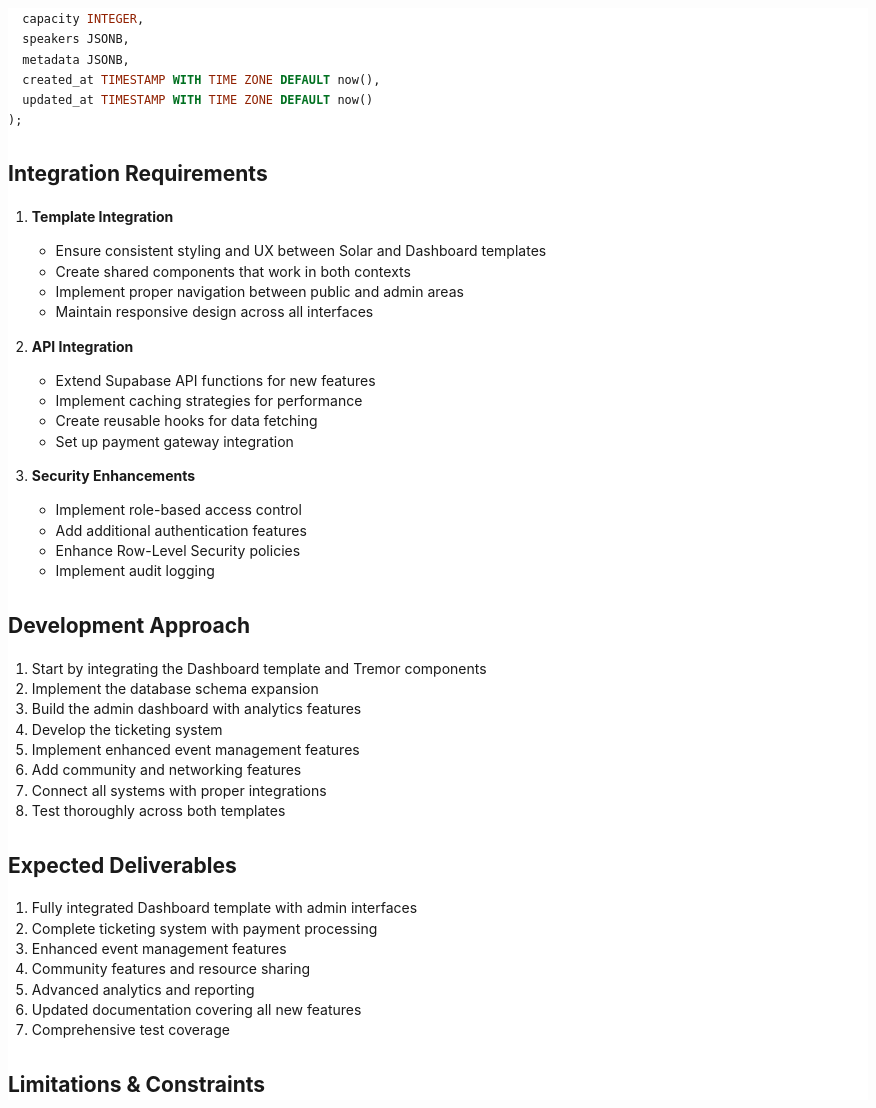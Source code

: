 ```sql
  capacity INTEGER,
  speakers JSONB,
  metadata JSONB,
  created_at TIMESTAMP WITH TIME ZONE DEFAULT now(),
  updated_at TIMESTAMP WITH TIME ZONE DEFAULT now()
);
```

## Integration Requirements

1. **Template Integration**

   - Ensure consistent styling and UX between Solar and Dashboard templates
   - Create shared components that work in both contexts
   - Implement proper navigation between public and admin areas
   - Maintain responsive design across all interfaces

2. **API Integration**

   - Extend Supabase API functions for new features
   - Implement caching strategies for performance
   - Create reusable hooks for data fetching
   - Set up payment gateway integration

3. **Security Enhancements**
   - Implement role-based access control
   - Add additional authentication features
   - Enhance Row-Level Security policies
   - Implement audit logging

## Development Approach

1. Start by integrating the Dashboard template and Tremor components
2. Implement the database schema expansion
3. Build the admin dashboard with analytics features
4. Develop the ticketing system
5. Implement enhanced event management features
6. Add community and networking features
7. Connect all systems with proper integrations
8. Test thoroughly across both templates

## Expected Deliverables

1. Fully integrated Dashboard template with admin interfaces
2. Complete ticketing system with payment processing
3. Enhanced event management features
4. Community features and resource sharing
5. Advanced analytics and reporting
6. Updated documentation covering all new features
7. Comprehensive test coverage

## Limitations & Constraints
